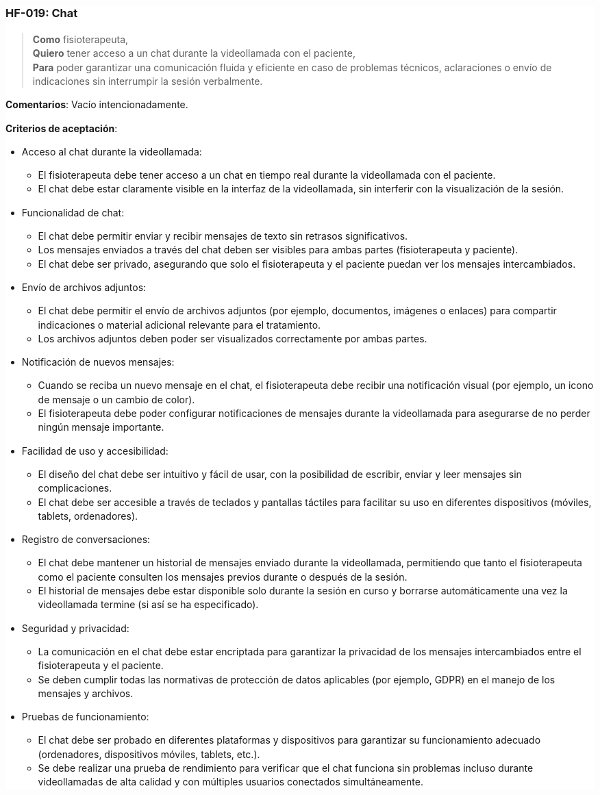 ### HF-019: Chat
> **Como** fisioterapeuta,  
> **Quiero** tener acceso a un chat durante la videollamada con el paciente,  
> **Para** poder garantizar una comunicación fluida y eficiente en caso de problemas técnicos, aclaraciones o envío de indicaciones sin interrumpir la sesión verbalmente.

**Comentarios**: Vacío intencionadamente.

**Criterios de aceptación**:

- Acceso al chat durante la videollamada:
  - El fisioterapeuta debe tener acceso a un chat en tiempo real durante la videollamada con el paciente.
  - El chat debe estar claramente visible en la interfaz de la videollamada, sin interferir con la visualización de la sesión.

- Funcionalidad de chat:
  - El chat debe permitir enviar y recibir mensajes de texto sin retrasos significativos.
  - Los mensajes enviados a través del chat deben ser visibles para ambas partes (fisioterapeuta y paciente).
  - El chat debe ser privado, asegurando que solo el fisioterapeuta y el paciente puedan ver los mensajes intercambiados.

- Envío de archivos adjuntos:
  - El chat debe permitir el envío de archivos adjuntos (por ejemplo, documentos, imágenes o enlaces) para compartir indicaciones o material adicional relevante para el tratamiento.
  - Los archivos adjuntos deben poder ser visualizados correctamente por ambas partes.

- Notificación de nuevos mensajes:
  - Cuando se reciba un nuevo mensaje en el chat, el fisioterapeuta debe recibir una notificación visual (por ejemplo, un icono de mensaje o un cambio de color).
  - El fisioterapeuta debe poder configurar notificaciones de mensajes durante la videollamada para asegurarse de no perder ningún mensaje importante.

- Facilidad de uso y accesibilidad:
  - El diseño del chat debe ser intuitivo y fácil de usar, con la posibilidad de escribir, enviar y leer mensajes sin complicaciones.
  - El chat debe ser accesible a través de teclados y pantallas táctiles para facilitar su uso en diferentes dispositivos (móviles, tablets, ordenadores).

- Registro de conversaciones:
  - El chat debe mantener un historial de mensajes enviado durante la videollamada, permitiendo que tanto el fisioterapeuta como el paciente consulten los mensajes previos durante o después de la sesión.
  - El historial de mensajes debe estar disponible solo durante la sesión en curso y borrarse automáticamente una vez la videollamada termine (si así se ha especificado).

- Seguridad y privacidad:
  - La comunicación en el chat debe estar encriptada para garantizar la privacidad de los mensajes intercambiados entre el fisioterapeuta y el paciente.
  - Se deben cumplir todas las normativas de protección de datos aplicables (por ejemplo, GDPR) en el manejo de los mensajes y archivos.

- Pruebas de funcionamiento:
  - El chat debe ser probado en diferentes plataformas y dispositivos para garantizar su funcionamiento adecuado (ordenadores, dispositivos móviles, tablets, etc.).
  - Se debe realizar una prueba de rendimiento para verificar que el chat funciona sin problemas incluso durante videollamadas de alta calidad y con múltiples usuarios conectados simultáneamente.
